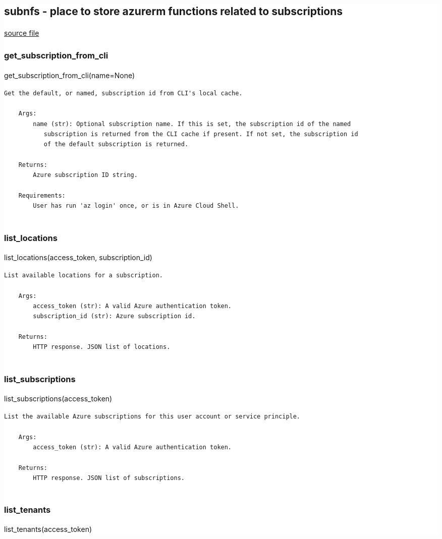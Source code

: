 ## subnfs - place to store azurerm functions related to subscriptions
[source file](../azurerm/subfns.py)
### get_subscription_from_cli
get_subscription_from_cli(name=None)

```
Get the default, or named, subscription id from CLI's local cache.

    Args:
        name (str): Optional subscription name. If this is set, the subscription id of the named
           subscription is returned from the CLI cache if present. If not set, the subscription id
           of the default subscription is returned.

    Returns:
        Azure subscription ID string.

    Requirements:
        User has run 'az login' once, or is in Azure Cloud Shell.
    
```

### list_locations
list_locations(access_token, subscription_id)

```
List available locations for a subscription.

    Args:
        access_token (str): A valid Azure authentication token.
        subscription_id (str): Azure subscription id.

    Returns:
        HTTP response. JSON list of locations.
    
```

### list_subscriptions
list_subscriptions(access_token)

```
List the available Azure subscriptions for this user account or service principle.

    Args:
        access_token (str): A valid Azure authentication token.

    Returns:
        HTTP response. JSON list of subscriptions.
    
```

### list_tenants
list_tenants(access_token)
